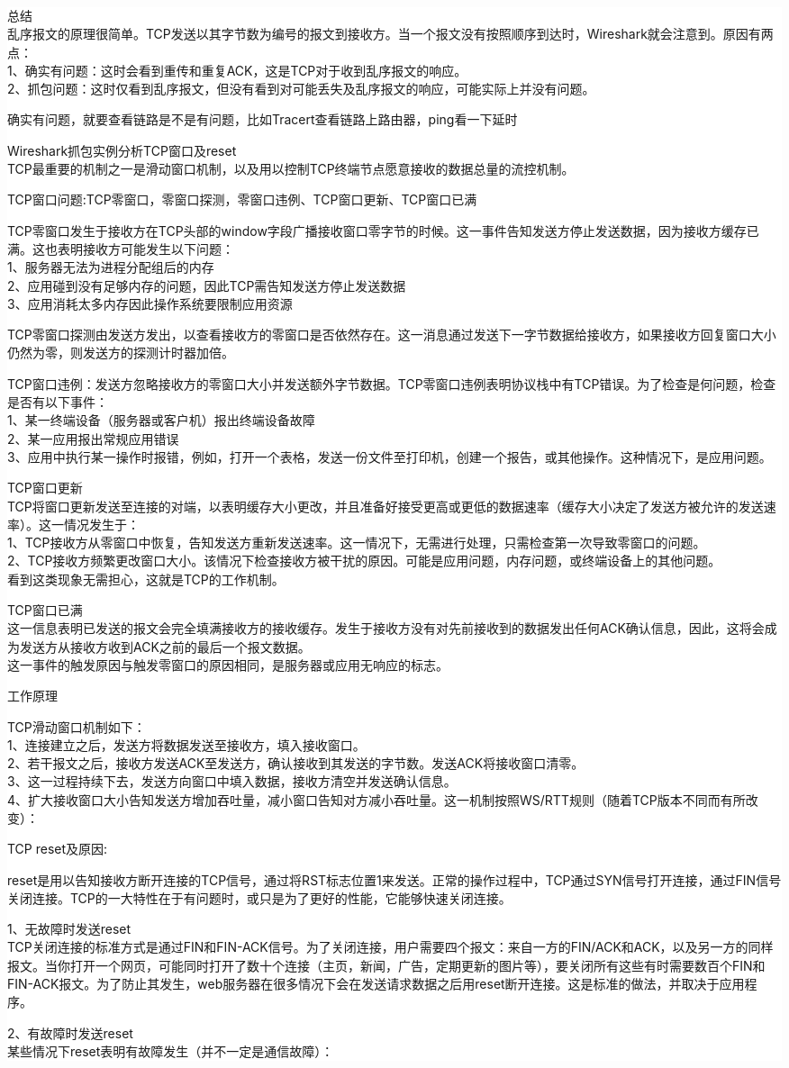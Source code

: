   
总结  
乱序报文的原理很简单。TCP发送以其字节数为编号的报文到接收方。当一个报文没有按照顺序到达时，Wireshark就会注意到。原因有两点：  
1、确实有问题：这时会看到重传和重复ACK，这是TCP对于收到乱序报文的响应。  
2、抓包问题：这时仅看到乱序报文，但没有看到对可能丢失及乱序报文的响应，可能实际上并没有问题。  
  
确实有问题，就要查看链路是不是有问题，比如Tracert查看链路上路由器，ping看一下延时  
  
  
  
Wireshark抓包实例分析TCP窗口及reset  
TCP最重要的机制之一是滑动窗口机制，以及用以控制TCP终端节点愿意接收的数据总量的流控机制。  
  
TCP窗口问题:TCP零窗口，零窗口探测，零窗口违例、TCP窗口更新、TCP窗口已满  
  
TCP零窗口发生于接收方在TCP头部的window字段广播接收窗口零字节的时候。这一事件告知发送方停止发送数据，因为接收方缓存已满。这也表明接收方可能发生以下问题：  
1、服务器无法为进程分配组后的内存  
2、应用碰到没有足够内存的问题，因此TCP需告知发送方停止发送数据  
3、应用消耗太多内存因此操作系统要限制应用资源  
  
TCP零窗口探测由发送方发出，以查看接收方的零窗口是否依然存在。这一消息通过发送下一字节数据给接收方，如果接收方回复窗口大小仍然为零，则发送方的探测计时器加倍。  
  
TCP窗口违例：发送方忽略接收方的零窗口大小并发送额外字节数据。TCP零窗口违例表明协议栈中有TCP错误。为了检查是何问题，检查是否有以下事件：  
1、某一终端设备（服务器或客户机）报出终端设备故障  
2、某一应用报出常规应用错误  
3、应用中执行某一操作时报错，例如，打开一个表格，发送一份文件至打印机，创建一个报告，或其他操作。这种情况下，是应用问题。  
  
TCP窗口更新  
TCP将窗口更新发送至连接的对端，以表明缓存大小更改，并且准备好接受更高或更低的数据速率（缓存大小决定了发送方被允许的发送速率）。这一情况发生于：  
1、TCP接收方从零窗口中恢复，告知发送方重新发送速率。这一情况下，无需进行处理，只需检查第一次导致零窗口的问题。  
2、TCP接收方频繁更改窗口大小。该情况下检查接收方被干扰的原因。可能是应用问题，内存问题，或终端设备上的其他问题。  
看到这类现象无需担心，这就是TCP的工作机制。  
  
TCP窗口已满  
这一信息表明已发送的报文会完全填满接收方的接收缓存。发生于接收方没有对先前接收到的数据发出任何ACK确认信息，因此，这将会成为发送方从接收方收到ACK之前的最后一个报文数据。  
这一事件的触发原因与触发零窗口的原因相同，是服务器或应用无响应的标志。  
  
  
工作原理  
  
TCP滑动窗口机制如下：  
1、连接建立之后，发送方将数据发送至接收方，填入接收窗口。  
2、若干报文之后，接收方发送ACK至发送方，确认接收到其发送的字节数。发送ACK将接收窗口清零。  
3、这一过程持续下去，发送方向窗口中填入数据，接收方清空并发送确认信息。  
4、扩大接收窗口大小告知发送方增加吞吐量，减小窗口告知对方减小吞吐量。这一机制按照WS/RTT规则（随着TCP版本不同而有所改变）：  
  
  
TCP reset及原因:  
  
reset是用以告知接收方断开连接的TCP信号，通过将RST标志位置1来发送。正常的操作过程中，TCP通过SYN信号打开连接，通过FIN信号关闭连接。TCP的一大特性在于有问题时，或只是为了更好的性能，它能够快速关闭连接。  
  
1、无故障时发送reset  
  TCP关闭连接的标准方式是通过FIN和FIN-ACK信号。为了关闭连接，用户需要四个报文：来自一方的FIN/ACK和ACK，以及另一方的同样报文。当你打开一个网页，可能同时打开了数十个连接（主页，新闻，广告，定期更新的图片等），要关闭所有这些有时需要数百个FIN和FIN-ACK报文。为了防止其发生，web服务器在很多情况下会在发送请求数据之后用reset断开连接。这是标准的做法，并取决于应用程序。  
  
2、有故障时发送reset  
  某些情况下reset表明有故障发生（并不一定是通信故障）：  
    